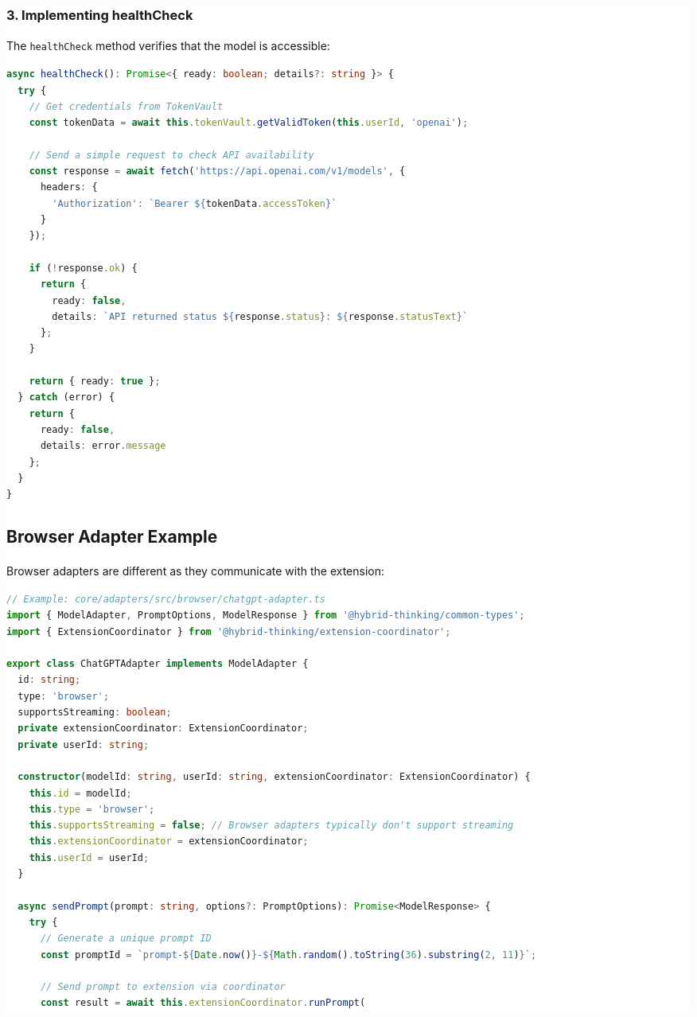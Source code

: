 ### 3. Implementing healthCheck

The `healthCheck` method verifies that the model is accessible:

```typescript
async healthCheck(): Promise<{ ready: boolean; details?: string }> {
  try {
    // Get credentials from TokenVault
    const tokenData = await this.tokenVault.getValidToken(this.userId, 'openai');
    
    // Send a simple request to check API availability
    const response = await fetch('https://api.openai.com/v1/models', {
      headers: {
        'Authorization': `Bearer ${tokenData.accessToken}`
      }
    });
    
    if (!response.ok) {
      return {
        ready: false,
        details: `API returned status ${response.status}: ${response.statusText}`
      };
    }
    
    return { ready: true };
  } catch (error) {
    return {
      ready: false,
      details: error.message
    };
  }
}
```

## Browser Adapter Example

Browser adapters are different as they communicate with the extension:

```typescript
// Example: core/adapters/src/browser/chatgpt-adapter.ts
import { ModelAdapter, PromptOptions, ModelResponse } from '@hybrid-thinking/common-types';
import { ExtensionCoordinator } from '@hybrid-thinking/extension-coordinator';

export class ChatGPTAdapter implements ModelAdapter {
  id: string;
  type: 'browser';
  supportsStreaming: boolean;
  private extensionCoordinator: ExtensionCoordinator;
  private userId: string;
  
  constructor(modelId: string, userId: string, extensionCoordinator: ExtensionCoordinator) {
    this.id = modelId;
    this.type = 'browser';
    this.supportsStreaming = false; // Browser adapters typically don't support streaming
    this.extensionCoordinator = extensionCoordinator;
    this.userId = userId;
  }
  
  async sendPrompt(prompt: string, options?: PromptOptions): Promise<ModelResponse> {
    try {
      // Generate a unique prompt ID
      const promptId = `prompt-${Date.now()}-${Math.random().toString(36).substring(2, 11)}`;
      
      // Send prompt to extension via coordinator
      const result = await this.extensionCoordinator.runPrompt(
```